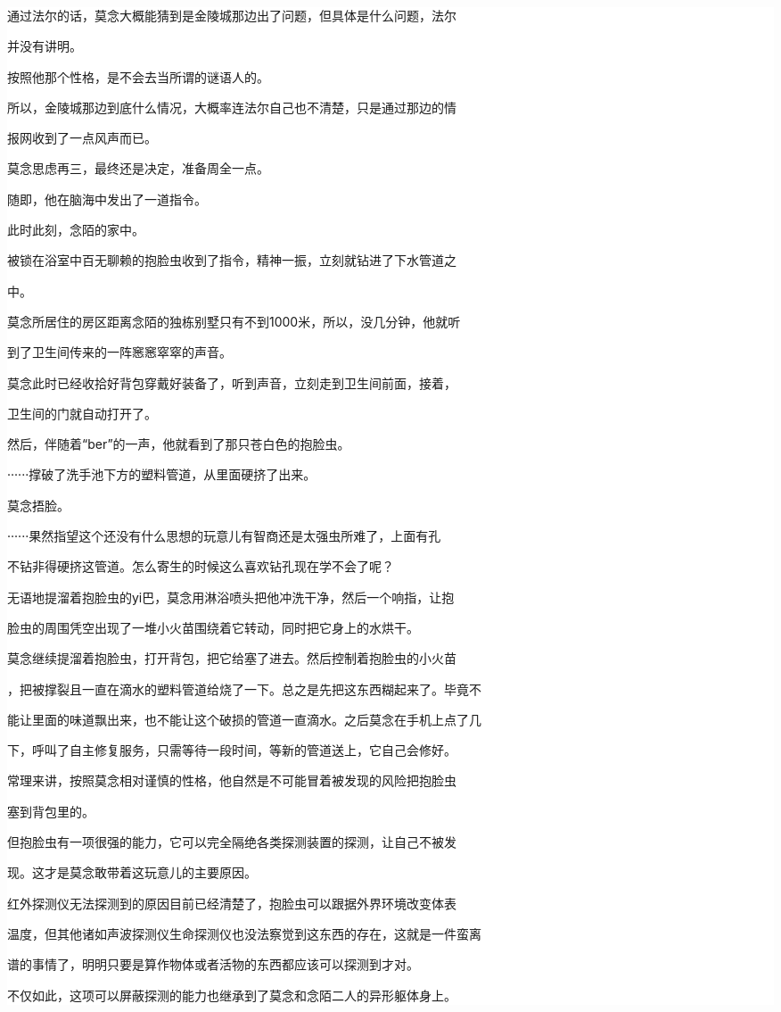 通过法尔的话，莫念大概能猜到是金陵城那边出了问题，但具体是什么问题，法尔

并没有讲明。

按照他那个性格，是不会去当所谓的谜语人的。

所以，金陵城那边到底什么情况，大概率连法尔自己也不清楚，只是通过那边的情

报网收到了一点风声而已。

莫念思虑再三，最终还是决定，准备周全一点。

随即，他在脑海中发出了一道指令。

此时此刻，念陌的家中。

被锁在浴室中百无聊赖的抱脸虫收到了指令，精神一振，立刻就钻进了下水管道之

中。

莫念所居住的房区距离念陌的独栋别墅只有不到1000米，所以，没几分钟，他就听

到了卫生间传来的一阵窸窸窣窣的声音。

莫念此时已经收拾好背包穿戴好装备了，听到声音，立刻走到卫生间前面，接着，

卫生间的门就自动打开了。

然后，伴随着“ber”的一声，他就看到了那只苍白色的抱脸虫。

······撑破了洗手池下方的塑料管道，从里面硬挤了出来。

莫念捂脸。

······果然指望这个还没有什么思想的玩意儿有智商还是太强虫所难了，上面有孔

不钻非得硬挤这管道。怎么寄生的时候这么喜欢钻孔现在学不会了呢？

无语地提溜着抱脸虫的yi巴，莫念用淋浴喷头把他冲洗干净，然后一个响指，让抱

脸虫的周围凭空出现了一堆小火苗围绕着它转动，同时把它身上的水烘干。

莫念继续提溜着抱脸虫，打开背包，把它给塞了进去。然后控制着抱脸虫的小火苗

，把被撑裂且一直在滴水的塑料管道给烧了一下。总之是先把这东西糊起来了。毕竟不

能让里面的味道飘出来，也不能让这个破损的管道一直滴水。之后莫念在手机上点了几

下，呼叫了自主修复服务，只需等待一段时间，等新的管道送上，它自己会修好。

常理来讲，按照莫念相对谨慎的性格，他自然是不可能冒着被发现的风险把抱脸虫

塞到背包里的。

但抱脸虫有一项很强的能力，它可以完全隔绝各类探测装置的探测，让自己不被发

现。这才是莫念敢带着这玩意儿的主要原因。

红外探测仪无法探测到的原因目前已经清楚了，抱脸虫可以跟据外界环境改变体表

温度，但其他诸如声波探测仪生命探测仪也没法察觉到这东西的存在，这就是一件蛮离

谱的事情了，明明只要是算作物体或者活物的东西都应该可以探测到才对。

不仅如此，这项可以屏蔽探测的能力也继承到了莫念和念陌二人的异形躯体身上。
